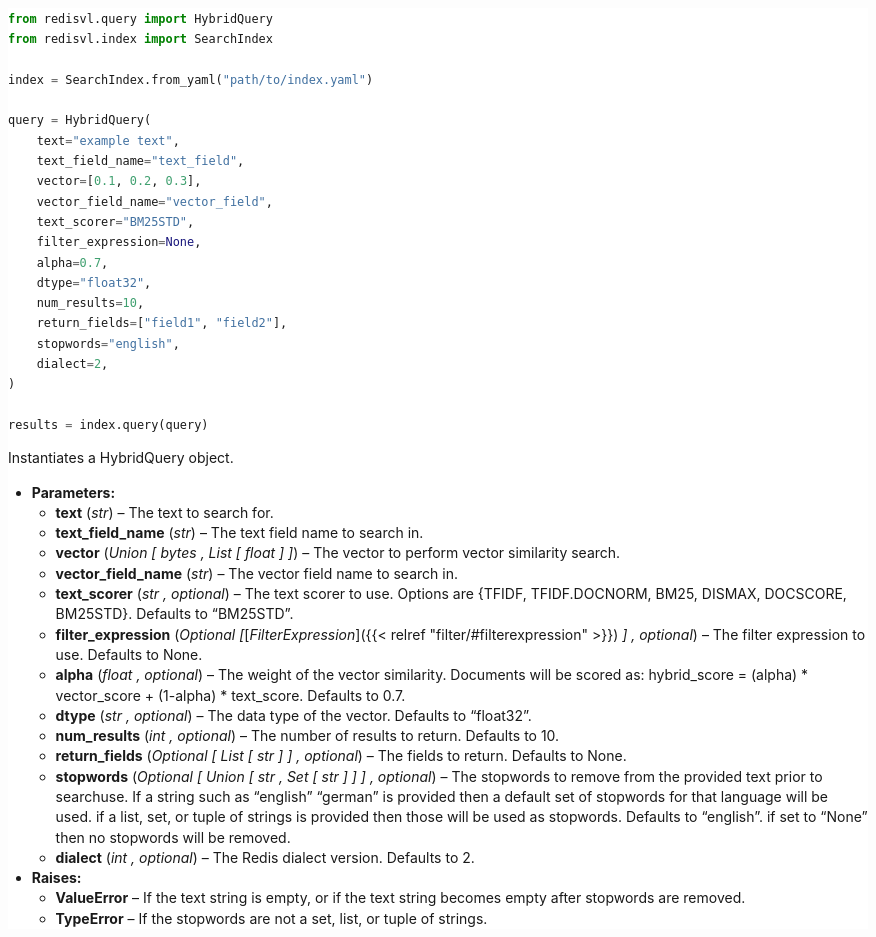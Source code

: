 ```python
from redisvl.query import HybridQuery
from redisvl.index import SearchIndex

index = SearchIndex.from_yaml("path/to/index.yaml")

query = HybridQuery(
    text="example text",
    text_field_name="text_field",
    vector=[0.1, 0.2, 0.3],
    vector_field_name="vector_field",
    text_scorer="BM25STD",
    filter_expression=None,
    alpha=0.7,
    dtype="float32",
    num_results=10,
    return_fields=["field1", "field2"],
    stopwords="english",
    dialect=2,
)

results = index.query(query)
```

Instantiates a HybridQuery object.

* **Parameters:**
  * **text** (*str*) – The text to search for.
  * **text_field_name** (*str*) – The text field name to search in.
  * **vector** (*Union* *[* *bytes* *,* *List* *[* *float* *]* *]*) – The vector to perform vector similarity search.
  * **vector_field_name** (*str*) – The vector field name to search in.
  * **text_scorer** (*str* *,* *optional*) – The text scorer to use. Options are {TFIDF, TFIDF.DOCNORM,
    BM25, DISMAX, DOCSCORE, BM25STD}. Defaults to “BM25STD”.
  * **filter_expression** (*Optional* *[*[*FilterExpression*]({{< relref "filter/#filterexpression" >}}) *]* *,* *optional*) – The filter expression to use.
    Defaults to None.
  * **alpha** (*float* *,* *optional*) – The weight of the vector similarity. Documents will be scored
    as: hybrid_score = (alpha) \* vector_score + (1-alpha) \* text_score.
    Defaults to 0.7.
  * **dtype** (*str* *,* *optional*) – The data type of the vector. Defaults to “float32”.
  * **num_results** (*int* *,* *optional*) – The number of results to return. Defaults to 10.
  * **return_fields** (*Optional* *[* *List* *[* *str* *]* *]* *,* *optional*) – The fields to return. Defaults to None.
  * **stopwords** (*Optional* *[* *Union* *[* *str* *,* *Set* *[* *str* *]* *]* *]* *,* *optional*) – The stopwords to remove from the
    provided text prior to searchuse. If a string such as “english” “german” is
    provided then a default set of stopwords for that language will be used. if a list,
    set, or tuple of strings is provided then those will be used as stopwords.
    Defaults to “english”. if set to “None” then no stopwords will be removed.
  * **dialect** (*int* *,* *optional*) – The Redis dialect version. Defaults to 2.
* **Raises:**
  * **ValueError** – If the text string is empty, or if the text string becomes empty after
        stopwords are removed.
  * **TypeError** – If the stopwords are not a set, list, or tuple of strings.
